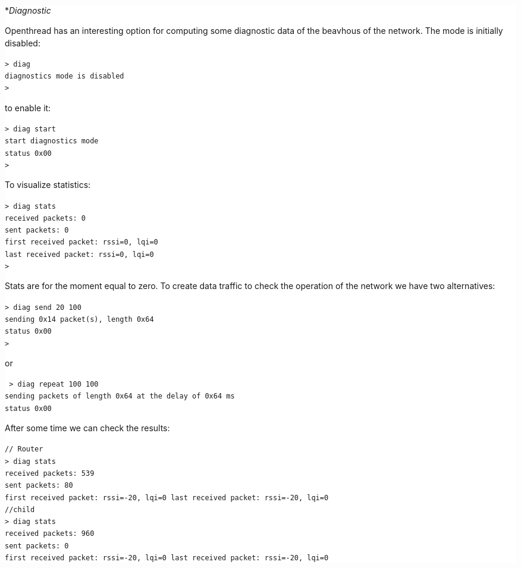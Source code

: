 **Diagnostic*

Openthread has an interesting option for computing some diagnostic data of the beavhous of the network. The mode is initially disabled:
```
> diag
diagnostics mode is disabled
> 
```
to enable it:
```
> diag start
start diagnostics mode
status 0x00
>
```

To visualize statistics:
```
> diag stats
received packets: 0
sent packets: 0
first received packet: rssi=0, lqi=0
last received packet: rssi=0, lqi=0
> 
```

Stats are for the moment equal to zero. To create data traffic to check the operation of the network we have two alternatives:
```
> diag send 20 100
sending 0x14 packet(s), length 0x64
status 0x00
> 
```
or
```
 > diag repeat 100 100
sending packets of length 0x64 at the delay of 0x64 ms
status 0x00
```
  
After some time we can check the results:  
```
// Router
> diag stats
received packets: 539
sent packets: 80
first received packet: rssi=-20, lqi=0 last received packet: rssi=-20, lqi=0
//child
> diag stats
received packets: 960
sent packets: 0
first received packet: rssi=-20, lqi=0 last received packet: rssi=-20, lqi=0
```
